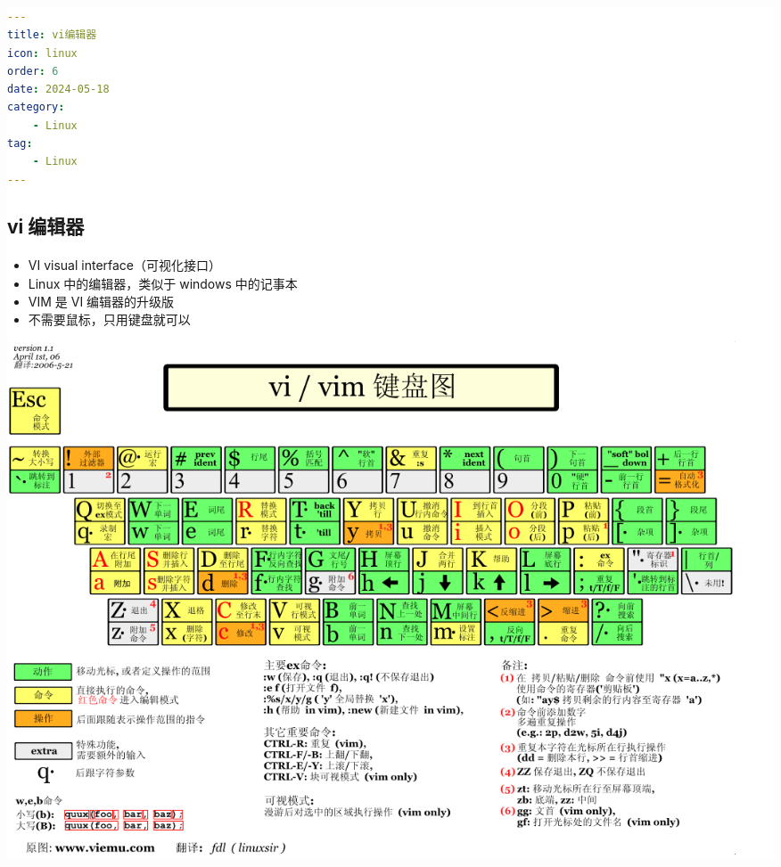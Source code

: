 ```yaml
---
title: vi编辑器
icon: linux
order: 6
date: 2024-05-18
category:
    - Linux
tag:
    - Linux
---
```


## vi 编辑器

- VI visual interface（可视化接口）
- Linux 中的编辑器，类似于 windows 中的记事本
- VIM 是 VI 编辑器的升级版
- 不需要鼠标，只用键盘就可以

![ ](/img/study/linux/vim.png)
